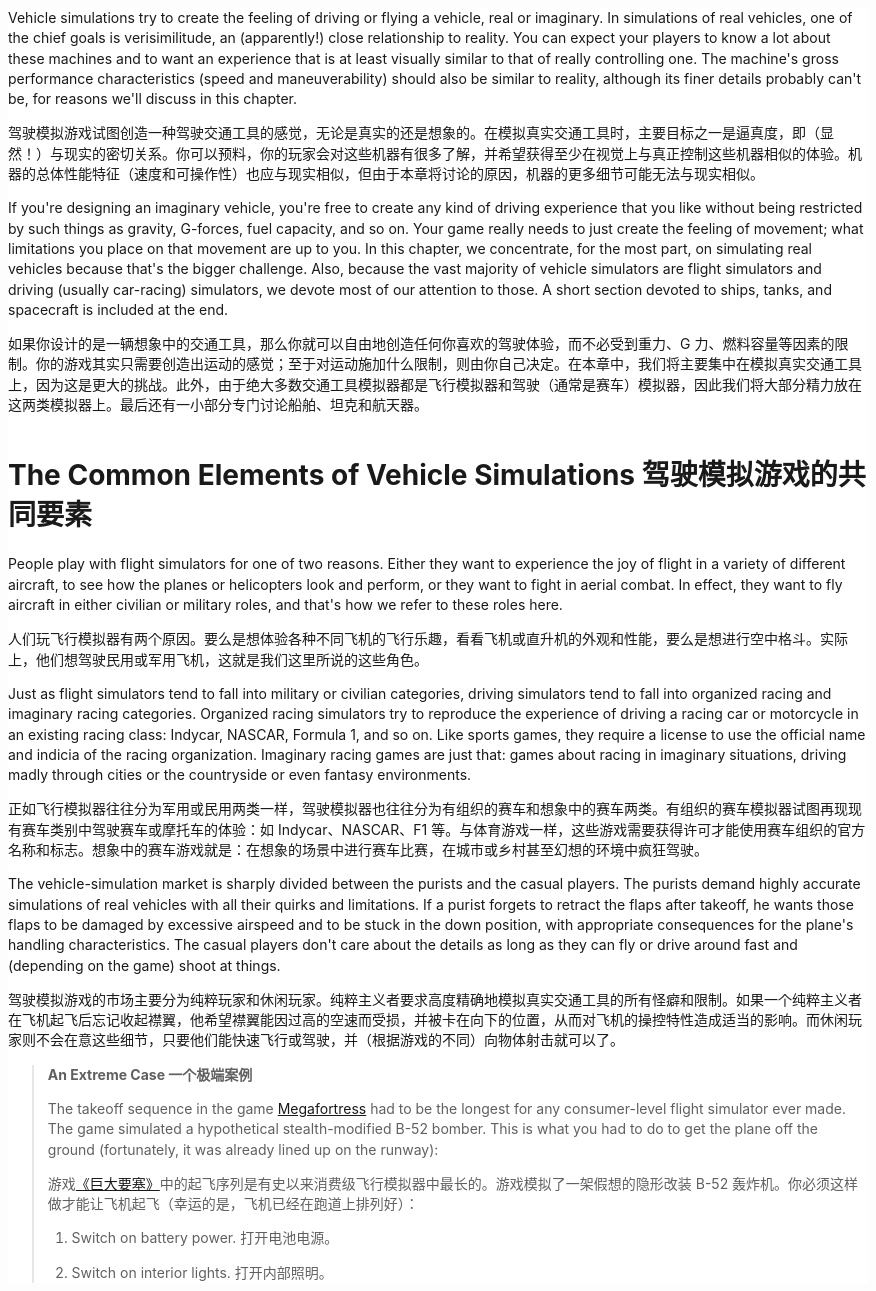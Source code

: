 Vehicle simulations try to create the feeling of driving or flying a vehicle, real or imaginary. In simulations of real vehicles, one of the chief goals is verisimilitude, an (apparently!) close relationship to reality. You can expect your players to know a lot about these machines and to want an experience that is at least visually similar to that of really controlling one. The machine's gross performance characteristics (speed and maneuverability) should also be similar to reality, although its finer details probably can't be, for reasons we'll discuss in this chapter.

驾驶模拟游戏试图创造一种驾驶交通工具的感觉，无论是真实的还是想象的。在模拟真实交通工具时，主要目标之一是逼真度，即（显然！）与现实的密切关系。你可以预料，你的玩家会对这些机器有很多了解，并希望获得至少在视觉上与真正控制这些机器相似的体验。机器的总体性能特征（速度和可操作性）也应与现实相似，但由于本章将讨论的原因，机器的更多细节可能无法与现实相似。

If you're designing an imaginary vehicle, you're free to create any kind of driving experience that you like without being restricted by such things as gravity, G-forces, fuel capacity, and so on. Your game really needs to just create the feeling of movement; what limitations you place on that movement are up to you. In this chapter, we concentrate, for the most part, on simulating real vehicles because that's the bigger challenge. Also, because the vast majority of vehicle simulators are flight simulators and driving (usually car-racing) simulators, we devote most of our attention to those. A short section devoted to ships, tanks, and spacecraft is included at the end.

如果你设计的是一辆想象中的交通工具，那么你就可以自由地创造任何你喜欢的驾驶体验，而不必受到重力、G 力、燃料容量等因素的限制。你的游戏其实只需要创造出运动的感觉；至于对运动施加什么限制，则由你自己决定。在本章中，我们将主要集中在模拟真实交通工具上，因为这是更大的挑战。此外，由于绝大多数交通工具模拟器都是飞行模拟器和驾驶（通常是赛车）模拟器，因此我们将大部分精力放在这两类模拟器上。最后还有一小部分专门讨论船舶、坦克和航天器。

# The Common Elements of Vehicle Simulations 驾驶模拟游戏的共同要素

People play with flight simulators for one of two reasons. Either they want to experience the joy of flight in a variety of different aircraft, to see how the planes or helicopters look and perform, or they want to fight in aerial combat. In effect, they want to fly aircraft in either civilian or military roles, and that's how we refer to these roles here.

人们玩飞行模拟器有两个原因。要么是想体验各种不同飞机的飞行乐趣，看看飞机或直升机的外观和性能，要么是想进行空中格斗。实际上，他们想驾驶民用或军用飞机，这就是我们这里所说的这些角色。

Just as flight simulators tend to fall into military or civilian categories, driving simulators tend to fall into organized racing and imaginary racing categories. Organized racing simulators try to reproduce the experience of driving a racing car or motorcycle in an existing racing class: Indycar, NASCAR, Formula 1, and so on. Like sports games, they require a license to use the official name and indicia of the racing organization. Imaginary racing games are just that: games about racing in imaginary situations, driving madly through cities or the countryside or even fantasy environments.

正如飞行模拟器往往分为军用或民用两类一样，驾驶模拟器也往往分为有组织的赛车和想象中的赛车两类。有组织的赛车模拟器试图再现现有赛车类别中驾驶赛车或摩托车的体验：如 Indycar、NASCAR、F1 等。与体育游戏一样，这些游戏需要获得许可才能使用赛车组织的官方名称和标志。想象中的赛车游戏就是：在想象的场景中进行赛车比赛，在城市或乡村甚至幻想的环境中疯狂驾驶。

The vehicle-simulation market is sharply divided between the purists and the casual players. The purists demand highly accurate simulations of real vehicles with all their quirks and limitations. If a purist forgets to retract the flaps after takeoff, he wants those flaps to be damaged by excessive airspeed and to be stuck in the down position, with appropriate consequences for the plane's handling characteristics. The casual players don't care about the details as long as they can fly or drive around fast and (depending on the game) shoot at things.

驾驶模拟游戏的市场主要分为纯粹玩家和休闲玩家。纯粹主义者要求高度精确地模拟真实交通工具的所有怪癖和限制。如果一个纯粹主义者在飞机起飞后忘记收起襟翼，他希望襟翼能因过高的空速而受损，并被卡在向下的位置，从而对飞机的操控特性造成适当的影响。而休闲玩家则不会在意这些细节，只要他们能快速飞行或驾驶，并（根据游戏的不同）向物体射击就可以了。

> **An Extreme Case 一个极端案例**
> 
> The takeoff sequence in the game [Megafortress](https://en.wikipedia.org/wiki/Megafortress) had to be the longest for any consumer-level flight simulator ever made. The game simulated a hypothetical stealth-modified B-52 bomber. This is what you had to do to get the plane off the ground (fortunately, it was already lined up on the runway):
> 
> 游戏[《巨大要塞》](https://en.wikipedia.org/wiki/Megafortress)中的起飞序列是有史以来消费级飞行模拟器中最长的。游戏模拟了一架假想的隐形改装 B-52 轰炸机。你必须这样做才能让飞机起飞（幸运的是，飞机已经在跑道上排列好）：
> 
> 1. Switch on battery power.
> 打开电池电源。
> 
> 2. Switch on interior lights.
> 打开内部照明。
> 